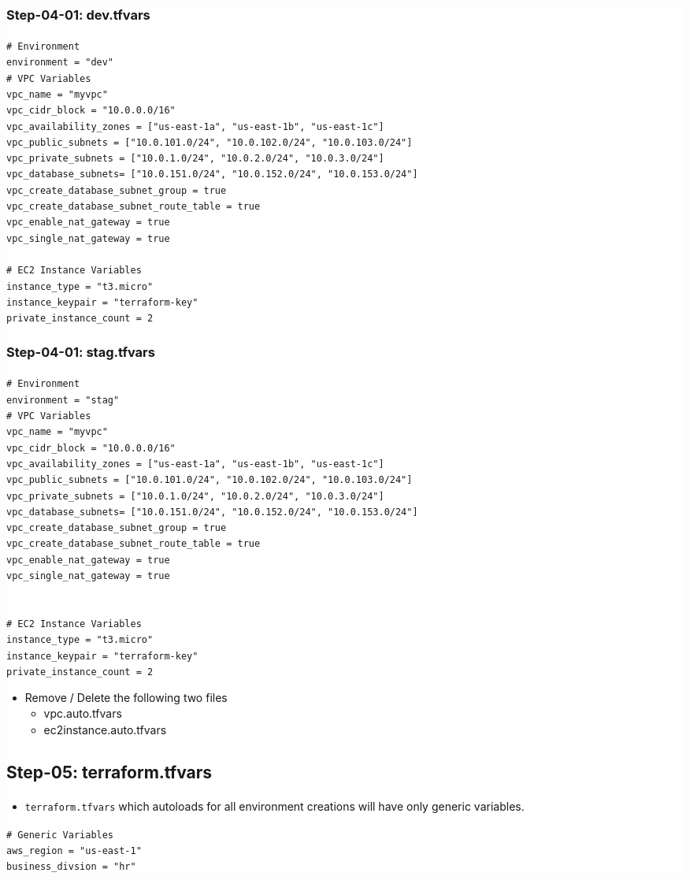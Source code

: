 
### Step-04-01: dev.tfvars
```t
# Environment
environment = "dev"
# VPC Variables
vpc_name = "myvpc"
vpc_cidr_block = "10.0.0.0/16"
vpc_availability_zones = ["us-east-1a", "us-east-1b", "us-east-1c"]
vpc_public_subnets = ["10.0.101.0/24", "10.0.102.0/24", "10.0.103.0/24"]
vpc_private_subnets = ["10.0.1.0/24", "10.0.2.0/24", "10.0.3.0/24"]
vpc_database_subnets= ["10.0.151.0/24", "10.0.152.0/24", "10.0.153.0/24"]
vpc_create_database_subnet_group = true 
vpc_create_database_subnet_route_table = true   
vpc_enable_nat_gateway = true  
vpc_single_nat_gateway = true

# EC2 Instance Variables
instance_type = "t3.micro"
instance_keypair = "terraform-key"
private_instance_count = 2
```
### Step-04-01: stag.tfvars
```t
# Environment
environment = "stag"
# VPC Variables
vpc_name = "myvpc"
vpc_cidr_block = "10.0.0.0/16"
vpc_availability_zones = ["us-east-1a", "us-east-1b", "us-east-1c"]
vpc_public_subnets = ["10.0.101.0/24", "10.0.102.0/24", "10.0.103.0/24"]
vpc_private_subnets = ["10.0.1.0/24", "10.0.2.0/24", "10.0.3.0/24"]
vpc_database_subnets= ["10.0.151.0/24", "10.0.152.0/24", "10.0.153.0/24"]
vpc_create_database_subnet_group = true 
vpc_create_database_subnet_route_table = true   
vpc_enable_nat_gateway = true  
vpc_single_nat_gateway = true


# EC2 Instance Variables
instance_type = "t3.micro"
instance_keypair = "terraform-key"
private_instance_count = 2
```
- Remove / Delete the following two files
  - vpc.auto.tfvars
  - ec2instance.auto.tfvars

## Step-05: terraform.tfvars
- `terraform.tfvars` which autoloads for all environment creations will have only generic variables. 
```t
# Generic Variables
aws_region = "us-east-1"
business_divsion = "hr"
```
